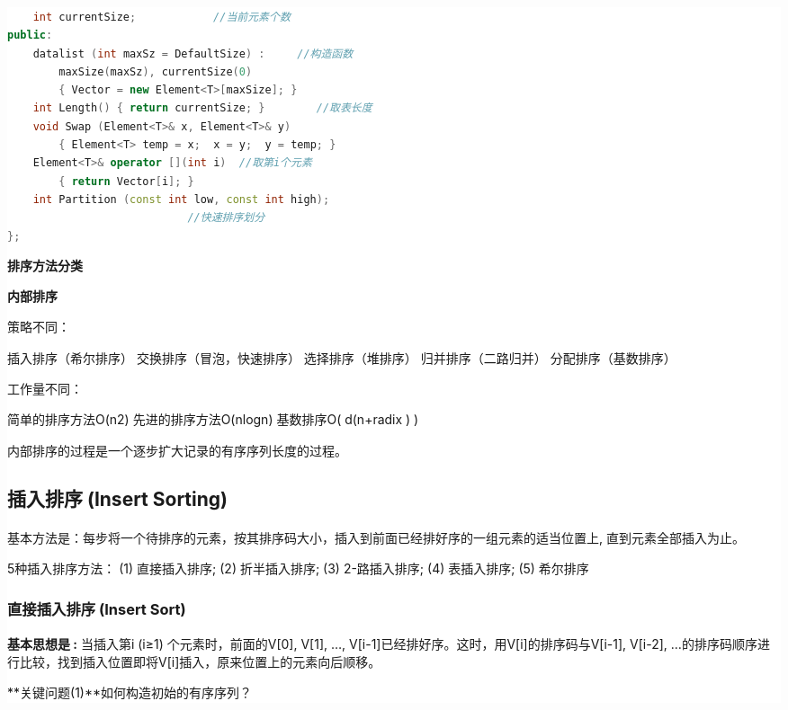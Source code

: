 ```c++
    int currentSize; 			//当前元素个数
public:
    datalist (int maxSz = DefaultSize) :     //构造函数
        maxSize(maxSz), currentSize(0) 
        { Vector = new Element<T>[maxSize]; }
    int Length() { return currentSize; }	    //取表长度
    void Swap (Element<T>& x, Element<T>& y)
        { Element<T> temp = x;  x = y;  y = temp; }
    Element<T>& operator [](int i) 	//取第i个元素
        { return Vector[i]; } 		
    int Partition (const int low, const int high);
							//快速排序划分
};


```

**排序方法分类**

**内部排序**

策略不同：

插入排序（希尔排序）
交换排序（冒泡，快速排序）
选择排序（堆排序）
归并排序（二路归并）
分配排序（基数排序）

工作量不同：

简单的排序方法O(n2)
先进的排序方法O(nlogn)
基数排序O( d(n+radix ) )

内部排序的过程是一个逐步扩大记录的有序序列长度的过程。

## **插入排序** **(Insert Sorting)**

基本方法是：每步将一个待排序的元素，按其排序码大小，插入到前面已经排好序的一组元素的适当位置上, 直到元素全部插入为止。

5种插入排序方法：
    (1) 直接插入排序;
    (2) 折半插入排序;
    (3) 2-路插入排序;
    (4) 表插入排序;
    (5) 希尔排序  

### **直接插入排序** **(Insert Sort)**

**基本思想是 :** 当插入第i (i≥1) 个元素时，前面的V[0], V[1], …, V[i-1]已经排好序。这时，用V[i]的排序码与V[i-1], V[i-2], …的排序码顺序进行比较，找到插入位置即将V[i]插入，原来位置上的元素向后顺移。

**关键问题(1)**如何构造初始的有序序列？
